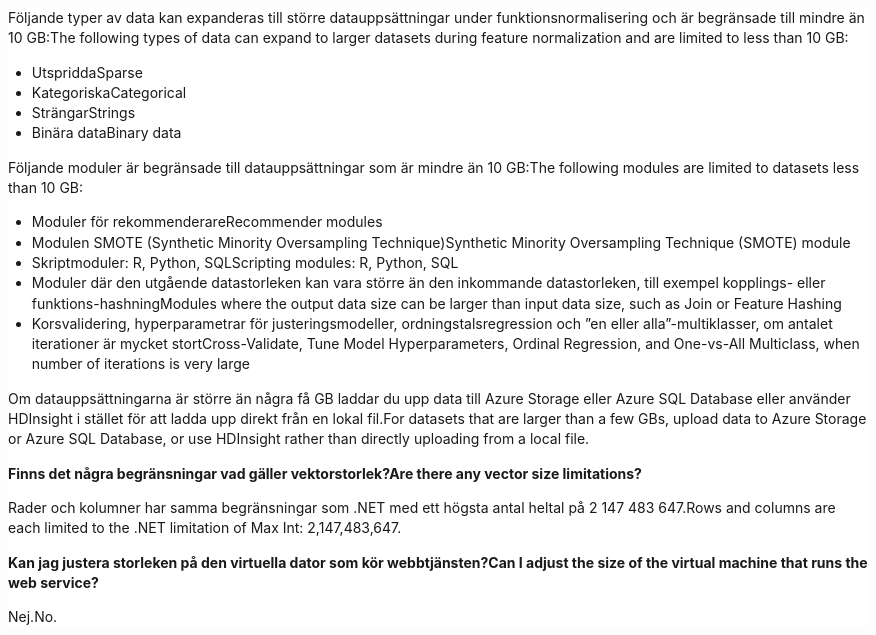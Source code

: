 <span data-ttu-id="bcd2f-284">Följande typer av data kan expanderas till större datauppsättningar under funktionsnormalisering och är begränsade till mindre än 10 GB:</span><span class="sxs-lookup"><span data-stu-id="bcd2f-284">The following types of data can expand to larger datasets during feature normalization and are limited to less than 10 GB:</span></span>

* <span data-ttu-id="bcd2f-285">Utspridda</span><span class="sxs-lookup"><span data-stu-id="bcd2f-285">Sparse</span></span>
* <span data-ttu-id="bcd2f-286">Kategoriska</span><span class="sxs-lookup"><span data-stu-id="bcd2f-286">Categorical</span></span>
* <span data-ttu-id="bcd2f-287">Strängar</span><span class="sxs-lookup"><span data-stu-id="bcd2f-287">Strings</span></span>
* <span data-ttu-id="bcd2f-288">Binära data</span><span class="sxs-lookup"><span data-stu-id="bcd2f-288">Binary data</span></span>

<span data-ttu-id="bcd2f-289">Följande moduler är begränsade till datauppsättningar som är mindre än 10 GB:</span><span class="sxs-lookup"><span data-stu-id="bcd2f-289">The following modules are limited to datasets less than 10 GB:</span></span>

* <span data-ttu-id="bcd2f-290">Moduler för rekommenderare</span><span class="sxs-lookup"><span data-stu-id="bcd2f-290">Recommender modules</span></span>
* <span data-ttu-id="bcd2f-291">Modulen SMOTE (Synthetic Minority Oversampling Technique)</span><span class="sxs-lookup"><span data-stu-id="bcd2f-291">Synthetic Minority Oversampling Technique (SMOTE) module</span></span>
* <span data-ttu-id="bcd2f-292">Skriptmoduler: R, Python, SQL</span><span class="sxs-lookup"><span data-stu-id="bcd2f-292">Scripting modules: R, Python, SQL</span></span>
* <span data-ttu-id="bcd2f-293">Moduler där den utgående datastorleken kan vara större än den inkommande datastorleken, till exempel kopplings- eller funktions-hashning</span><span class="sxs-lookup"><span data-stu-id="bcd2f-293">Modules where the output data size can be larger than input data size, such as Join or Feature Hashing</span></span>
* <span data-ttu-id="bcd2f-294">Korsvalidering, hyperparametrar för justeringsmodeller, ordningstalsregression och ”en eller alla”-multiklasser, om antalet iterationer är mycket stort</span><span class="sxs-lookup"><span data-stu-id="bcd2f-294">Cross-Validate, Tune Model Hyperparameters, Ordinal Regression, and One-vs-All Multiclass, when number of iterations is very large</span></span>

<span data-ttu-id="bcd2f-295">Om datauppsättningarna är större än några få GB laddar du upp data till Azure Storage eller Azure SQL Database eller använder HDInsight i stället för att ladda upp direkt från en lokal fil.</span><span class="sxs-lookup"><span data-stu-id="bcd2f-295">For datasets that are larger than a few GBs, upload data to Azure Storage or Azure SQL Database, or use HDInsight rather than directly uploading from a local file.</span></span>

<span data-ttu-id="bcd2f-296">**Finns det några begränsningar vad gäller vektorstorlek?**</span><span class="sxs-lookup"><span data-stu-id="bcd2f-296">**Are there any vector size limitations?**</span></span>

<span data-ttu-id="bcd2f-297">Rader och kolumner har samma begränsningar som .NET med ett högsta antal heltal på 2 147 483 647.</span><span class="sxs-lookup"><span data-stu-id="bcd2f-297">Rows and columns are each limited to the .NET limitation of Max Int: 2,147,483,647.</span></span>

<span data-ttu-id="bcd2f-298">**Kan jag justera storleken på den virtuella dator som kör webbtjänsten?**</span><span class="sxs-lookup"><span data-stu-id="bcd2f-298">**Can I adjust the size of the virtual machine that runs the web service?**</span></span>

<span data-ttu-id="bcd2f-299">Nej.</span><span class="sxs-lookup"><span data-stu-id="bcd2f-299">No.</span></span>  
